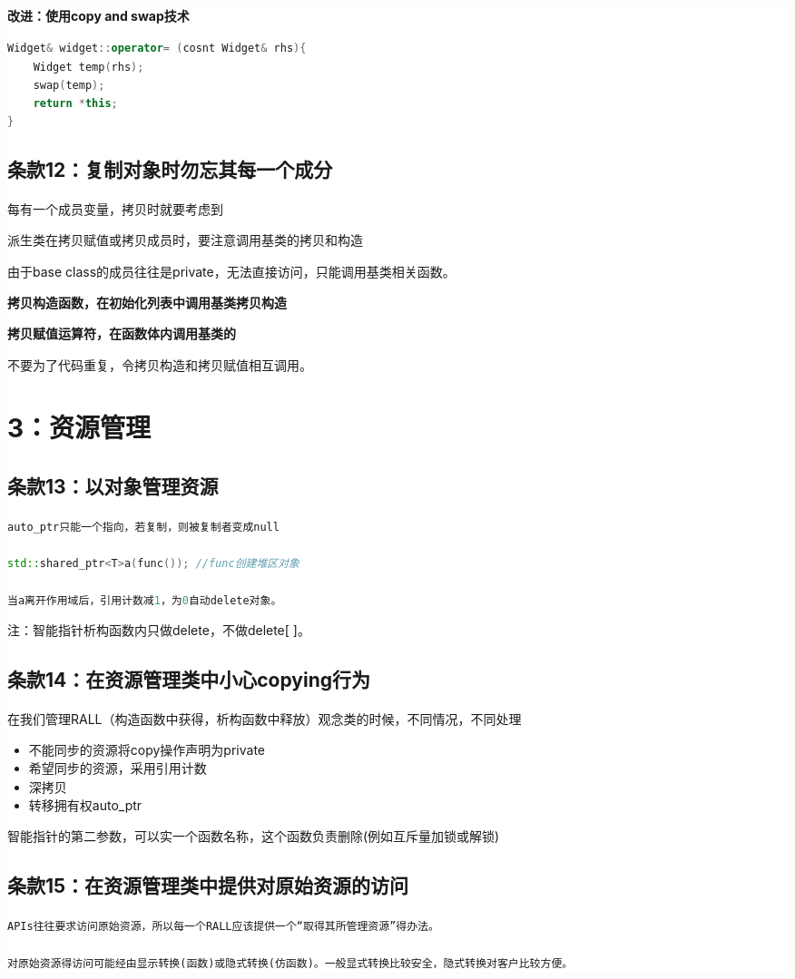 **改进：使用copy and swap技术**

```cpp
Widget& widget::operator= (cosnt Widget& rhs){
	Widget temp(rhs);
	swap(temp);
	return *this;
}
```

## 条款12：复制对象时勿忘其每一个成分

每有一个成员变量，拷贝时就要考虑到

派生类在拷贝赋值或拷贝成员时，要注意调用基类的拷贝和构造

由于base class的成员往往是private，无法直接访问，只能调用基类相关函数。

**拷贝构造函数，在初始化列表中调用基类拷贝构造**

**拷贝赋值运算符，在函数体内调用基类的**

不要为了代码重复，令拷贝构造和拷贝赋值相互调用。

# 3：资源管理

## 条款13：以对象管理资源

```cpp
auto_ptr只能一个指向，若复制，则被复制者变成null

std::shared_ptr<T>a(func()); //func创建堆区对象

当a离开作用域后，引用计数减1，为0自动delete对象。
```

注：智能指针析构函数内只做delete，不做delete[ ]。

## 条款14：在资源管理类中小心copying行为

在我们管理RALL（构造函数中获得，析构函数中释放）观念类的时候，不同情况，不同处理

* 不能同步的资源将copy操作声明为private
* 希望同步的资源，采用引用计数
* 深拷贝
* 转移拥有权auto_ptr

智能指针的第二参数，可以实一个函数名称，这个函数负责删除(例如互斥量加锁或解锁)

## 条款15：在资源管理类中提供对原始资源的访问

	APIs往往要求访问原始资源，所以每一个RALL应该提供一个“取得其所管理资源”得办法。
	
	对原始资源得访问可能经由显示转换(函数)或隐式转换(仿函数)。一般显式转换比较安全，隐式转换对客户比较方便。
